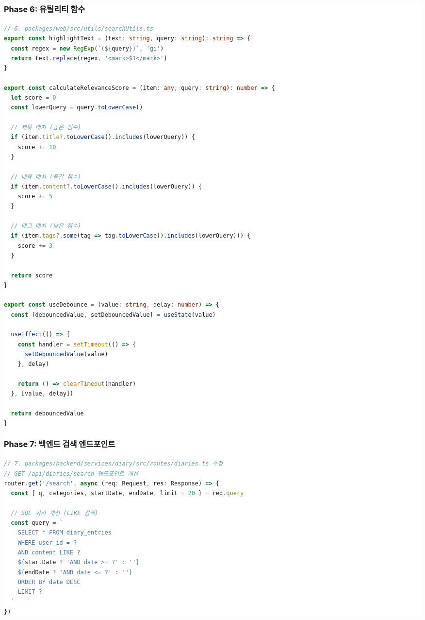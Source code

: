 ### Phase 6: 유틸리티 함수
```typescript
// 6. packages/web/src/utils/searchUtils.ts
export const highlightText = (text: string, query: string): string => {
  const regex = new RegExp(`(${query})`, 'gi')
  return text.replace(regex, '<mark>$1</mark>')
}

export const calculateRelevanceScore = (item: any, query: string): number => {
  let score = 0
  const lowerQuery = query.toLowerCase()
  
  // 제목 매치 (높은 점수)
  if (item.title?.toLowerCase().includes(lowerQuery)) {
    score += 10
  }
  
  // 내용 매치 (중간 점수)
  if (item.content?.toLowerCase().includes(lowerQuery)) {
    score += 5
  }
  
  // 태그 매치 (낮은 점수)
  if (item.tags?.some(tag => tag.toLowerCase().includes(lowerQuery))) {
    score += 3
  }
  
  return score
}

export const useDebounce = (value: string, delay: number) => {
  const [debouncedValue, setDebouncedValue] = useState(value)
  
  useEffect(() => {
    const handler = setTimeout(() => {
      setDebouncedValue(value)
    }, delay)
    
    return () => clearTimeout(handler)
  }, [value, delay])
  
  return debouncedValue
}
```

### Phase 7: 백엔드 검색 엔드포인트
```typescript
// 7. packages/backend/services/diary/src/routes/diaries.ts 수정
// GET /api/diaries/search 엔드포인트 개선
router.get('/search', async (req: Request, res: Response) => {
  const { q, categories, startDate, endDate, limit = 20 } = req.query
  
  // SQL 쿼리 개선 (LIKE 검색)
  const query = `
    SELECT * FROM diary_entries 
    WHERE user_id = ? 
    AND content LIKE ?
    ${startDate ? 'AND date >= ?' : ''}
    ${endDate ? 'AND date <= ?' : ''}
    ORDER BY date DESC
    LIMIT ?
  `
})
```